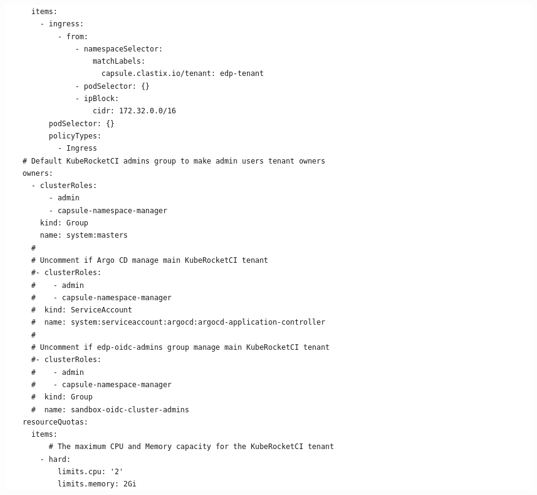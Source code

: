           items:
            - ingress:
                - from:
                    - namespaceSelector:
                        matchLabels:
                          capsule.clastix.io/tenant: edp-tenant
                    - podSelector: {}
                    - ipBlock:
                        cidr: 172.32.0.0/16
              podSelector: {}
              policyTypes:
                - Ingress
        # Default KubeRocketCI admins group to make admin users tenant owners
        owners:
          - clusterRoles:
              - admin
              - capsule-namespace-manager
            kind: Group
            name: system:masters
          #
          # Uncomment if Argo CD manage main KubeRocketCI tenant
          #- clusterRoles:
          #    - admin
          #    - capsule-namespace-manager
          #  kind: ServiceAccount
          #  name: system:serviceaccount:argocd:argocd-application-controller
          #
          # Uncomment if edp-oidc-admins group manage main KubeRocketCI tenant
          #- clusterRoles:
          #    - admin
          #    - capsule-namespace-manager
          #  kind: Group
          #  name: sandbox-oidc-cluster-admins
        resourceQuotas:
          items:
              # The maximum CPU and Memory capacity for the KubeRocketCI tenant
            - hard:
                limits.cpu: '2'
                limits.memory: 2Gi
